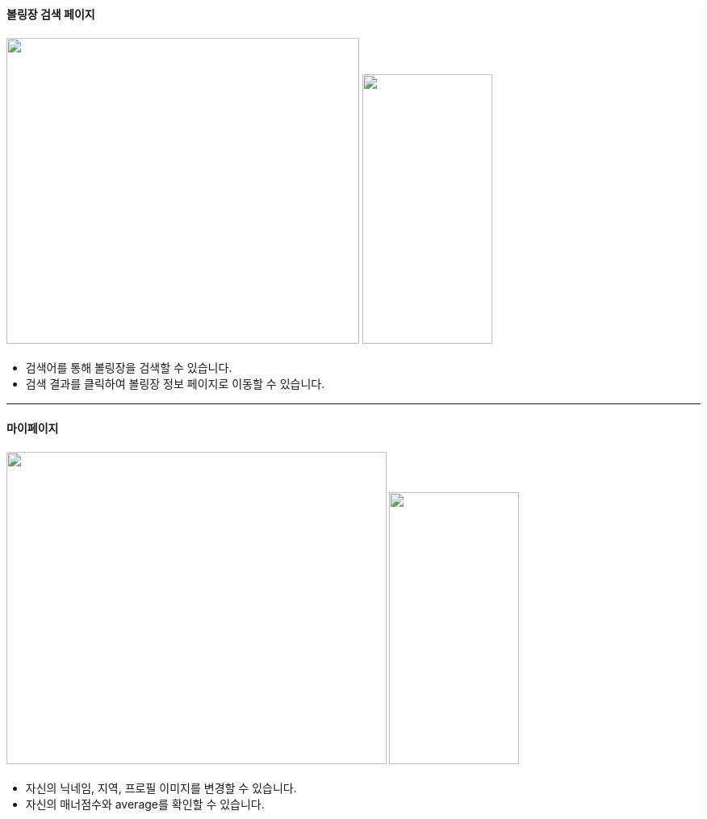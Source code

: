 #### 볼링장 검색 페이지

<img src="https://github.com/Step3-kakao-tech-campus/Team3_BE/assets/79841977/b2ffde51-6e30-48c8-af41-e70f6d695bf2" width="437px" height="379.5px" />
<img src="https://github.com/Step3-kakao-tech-campus/Team3_BE/assets/79841977/c13d7577-e6f7-44ea-be07-587e10f58319" width="161.5px" height="334.5px" />

- 검색어를 통해 볼링장을 검색할 수 있습니다.
- 검색 결과를 클릭하여 볼링장 정보 페이지로 이동할 수 있습니다.

---
#### 마이페이지

<img src="https://github.com/Step3-kakao-tech-campus/Team3_BE/assets/79841977/40dcb052-2da5-4edd-a17e-b64cae24941d" width="470.5px" height="387.5px" />
<img src="https://github.com/Step3-kakao-tech-campus/Team3_BE/assets/79841977/538615d3-6c62-4e2d-9f5f-b696ac9be54b" width="161px" height="337.5px" />

- 자신의 닉네임, 지역, 프로필 이미지를 변경할 수 있습니다.
- 자신의 매너점수와 average를 확인할 수 있습니다.



